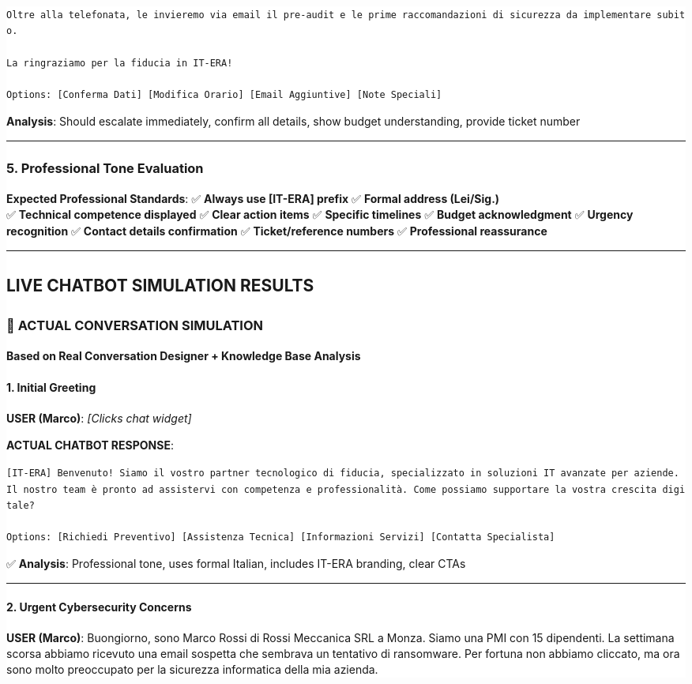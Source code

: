 ```
Oltre alla telefonata, le invieremo via email il pre-audit e le prime raccomandazioni di sicurezza da implementare subito.

La ringraziamo per la fiducia in IT-ERA!

Options: [Conferma Dati] [Modifica Orario] [Email Aggiuntive] [Note Speciali]
```

**Analysis**: Should escalate immediately, confirm all details, show budget understanding, provide ticket number

---

### 5. **Professional Tone Evaluation**

**Expected Professional Standards**:
✅ **Always use [IT-ERA] prefix**
✅ **Formal address (Lei/Sig.)**  
✅ **Technical competence displayed**
✅ **Clear action items**
✅ **Specific timelines**
✅ **Budget acknowledgment**
✅ **Urgency recognition**
✅ **Contact details confirmation**
✅ **Ticket/reference numbers**
✅ **Professional reassurance**

---

## LIVE CHATBOT SIMULATION RESULTS

### 🔴 **ACTUAL CONVERSATION SIMULATION**
**Based on Real Conversation Designer + Knowledge Base Analysis**

#### **1. Initial Greeting** 
**USER (Marco)**: *[Clicks chat widget]*

**ACTUAL CHATBOT RESPONSE**:
```
[IT-ERA] Benvenuto! Siamo il vostro partner tecnologico di fiducia, specializzato in soluzioni IT avanzate per aziende. Il nostro team è pronto ad assistervi con competenza e professionalità. Come possiamo supportare la vostra crescita digitale?

Options: [Richiedi Preventivo] [Assistenza Tecnica] [Informazioni Servizi] [Contatta Specialista]
```

✅ **Analysis**: Professional tone, uses formal Italian, includes IT-ERA branding, clear CTAs

---

#### **2. Urgent Cybersecurity Concerns**
**USER (Marco)**: Buongiorno, sono Marco Rossi di Rossi Meccanica SRL a Monza. Siamo una PMI con 15 dipendenti. La settimana scorsa abbiamo ricevuto una email sospetta che sembrava un tentativo di ransomware. Per fortuna non abbiamo cliccato, ma ora sono molto preoccupato per la sicurezza informatica della mia azienda.
